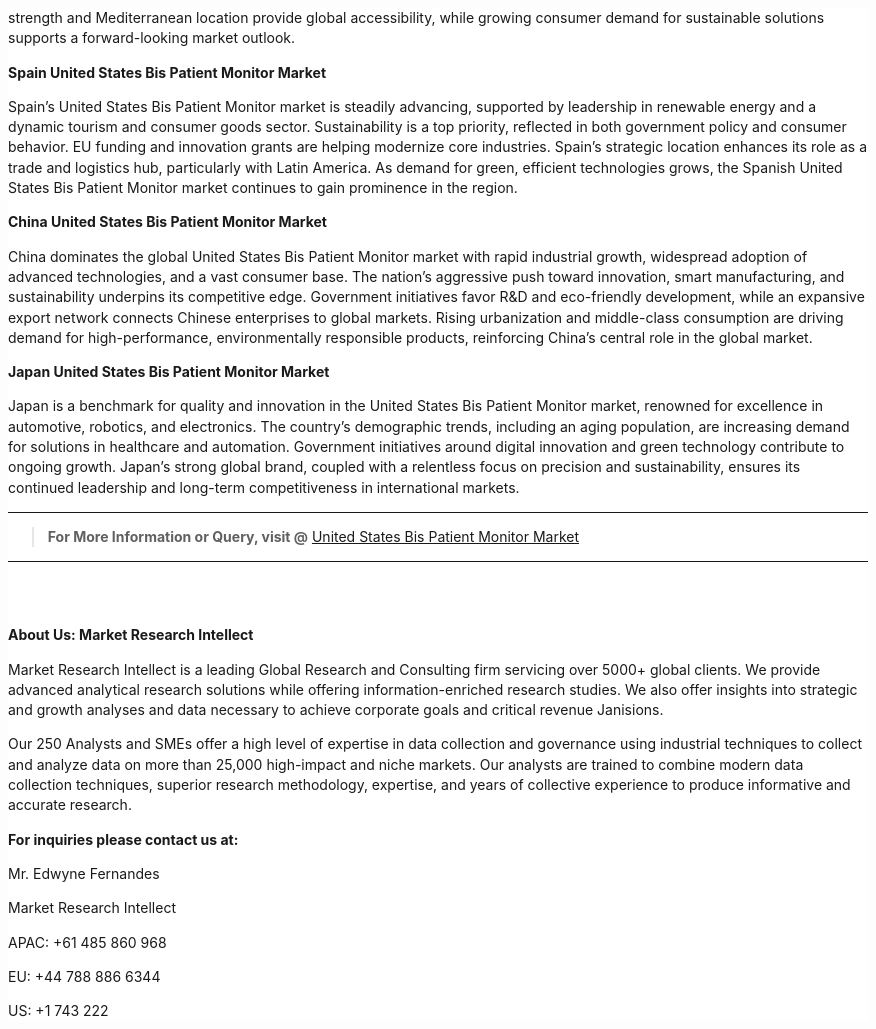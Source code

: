 strength and Mediterranean location provide global accessibility, while growing consumer demand for sustainable solutions supports a forward-looking market outlook.</p><p class="" data-start="4424" data-end="4975"><strong data-start="4424" data-end="4445">Spain United States Bis Patient Monitor Market</strong></p><p class="" data-start="4424" data-end="4975">Spain&rsquo;s United States Bis Patient Monitor market is steadily advancing, supported by leadership in renewable energy and a dynamic tourism and consumer goods sector. Sustainability is a top priority, reflected in both government policy and consumer behavior. EU funding and innovation grants are helping modernize core industries. Spain&rsquo;s strategic location enhances its role as a trade and logistics hub, particularly with Latin America. As demand for green, efficient technologies grows, the Spanish United States Bis Patient Monitor market continues to gain prominence in the region.</p><p class="" data-start="4977" data-end="5589"><strong data-start="4977" data-end="4998">China United States Bis Patient Monitor Market</strong></p><p class="" data-start="4977" data-end="5589">China dominates the global United States Bis Patient Monitor market with rapid industrial growth, widespread adoption of advanced technologies, and a vast consumer base. The nation&rsquo;s aggressive push toward innovation, smart manufacturing, and sustainability underpins its competitive edge. Government initiatives favor R&amp;D and eco-friendly development, while an expansive export network connects Chinese enterprises to global markets. Rising urbanization and middle-class consumption are driving demand for high-performance, environmentally responsible products, reinforcing China&rsquo;s central role in the global market.</p><p class="" data-start="5591" data-end="6162"><strong data-start="5591" data-end="5612">Japan United States Bis Patient Monitor Market</strong></p><p class="" data-start="5591" data-end="6162">Japan is a benchmark for quality and innovation in the United States Bis Patient Monitor market, renowned for excellence in automotive, robotics, and electronics. The country&rsquo;s demographic trends, including an aging population, are increasing demand for solutions in healthcare and automation. Government initiatives around digital innovation and green technology contribute to ongoing growth. Japan&rsquo;s strong global brand, coupled with a relentless focus on precision and sustainability, ensures its continued leadership and long-term competitiveness in international markets.</p><hr /><blockquote><p><span class="font-[700]"><strong>For More Information or Query, visit&nbsp;@</strong>&nbsp;</span><span class="font-[700]"><a href="https://www.marketresearchintellect.com/product/bis-patient-monitor-market-size-and-forecast/?utm_source=Linkedin&utm_medium=019" target="_blank" data-tracking-control-name="article-ssr-frontend-pulse_little-text-block" data-tracking-will-navigate="" data-test-link="">United States Bis Patient Monitor Market</a></span></p></blockquote><hr /><h3>&nbsp;</h3><p><strong><span class="font-[700]">About Us: Market Research Intellect</span></strong></p><p><span class="">Market Research Intellect is a leading Global Research and Consulting firm servicing over 5000+ global clients. We provide advanced analytical research solutions while offering information-enriched research studies.&nbsp;</span>We also offer insights into strategic and growth analyses and data necessary to achieve corporate goals and critical revenue Janisions.</p><p><span class="">Our 250 Analysts and SMEs offer a high level of expertise in data collection and governance using industrial techniques to collect and analyze data on more than 25,000 high-impact and niche markets. Our analysts are trained to combine modern data collection techniques, superior research methodology, expertise, and years of collective experience to produce informative and accurate research.</span></p><p><strong>For inquiries please contact us at:</strong></p><p>Mr. Edwyne Fernandes</p><p>Market Research Intellect</p><p>APAC: +61 485 860 968</p><p>EU: +44 788 886 6344</p><p>US: +1 743 222